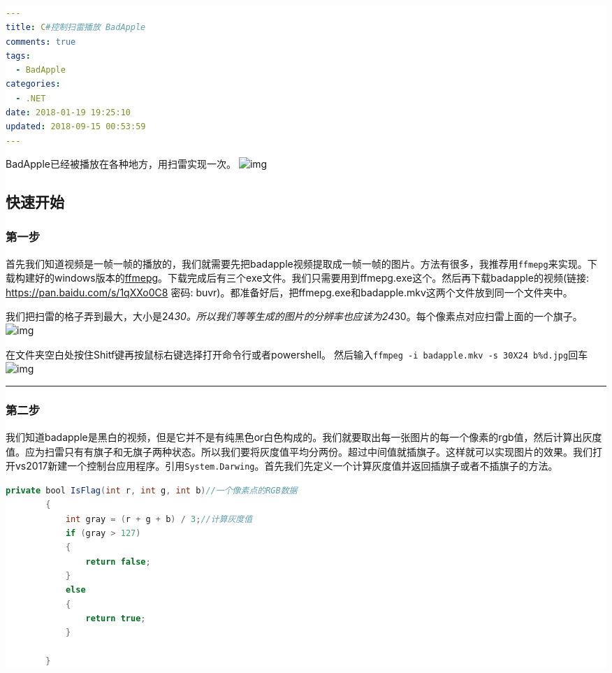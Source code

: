 ```yaml
---
title: C#控制扫雷播放 BadApple
comments: true
tags:
  - BadApple
categories:
  - .NET
date: 2018-01-19 19:25:10
updated: 2018-09-15 00:53:59
---
```


BadApple已经被播放在各种地方，用扫雷实现一次。
![img](c#-bad-apple/saolei2-1-6424671847.gif)



## 快速开始
### 第一步

首先我们知道视频是一帧一帧的播放的，我们就需要先把badapple视频提取成一帧一帧的图片。方法有很多，我推荐用`ffmepg`来实现。下载构建好的windows版本的[ffmepg](https://ffmpeg.zeranoe.com/builds/)。下载完成后有三个exe文件。我们只需要用到ffmepg.exe这个。然后再下载badapple的视频(链接: <https://pan.baidu.com/s/1qXXo0C8> 密码: buvr)。都准备好后，把ffmepg.exe和badapple.mkv这两个文件放到同一个文件夹中。

我们把扫雷的格子弄到最大，大小是24*30。所以我们等等生成的图片的分辨率也应该为24*30。每个像素点对应扫雷上面的一个旗子。
![img](c#-bad-apple/saolei-6424665902.jpg)

在文件夹空白处按住Shitf键再按鼠标右键选择打开命令行或者powershell。
然后输入`ffmpeg -i badapple.mkv -s 30X24 b%d.jpg`回车
![img](c#-bad-apple/ffmepg-6424677657.jpg)

***
### 第二步
我们知道badapple是黑白的视频，但是它并不是有纯黑色or白色构成的。我们就要取出每一张图片的每一个像素的rgb值，然后计算出灰度值。应为扫雷只有有旗子和无旗子两种状态。所以我们要将灰度值平均分两份。超过中间值就插旗子。这样就可以实现图片的效果。我们打开vs2017新建一个控制台应用程序。引用`System.Darwing`。首先我们先定义一个计算灰度值并返回插旗子或者不插旗子的方法。
``` java
private bool IsFlag(int r, int g, int b)//一个像素点的RGB数据
        {
            int gray = (r + g + b) / 3;//计算灰度值
            if (gray > 127)
            {
                return false;
            }
            else
            {
                return true;
            }

        }
```
